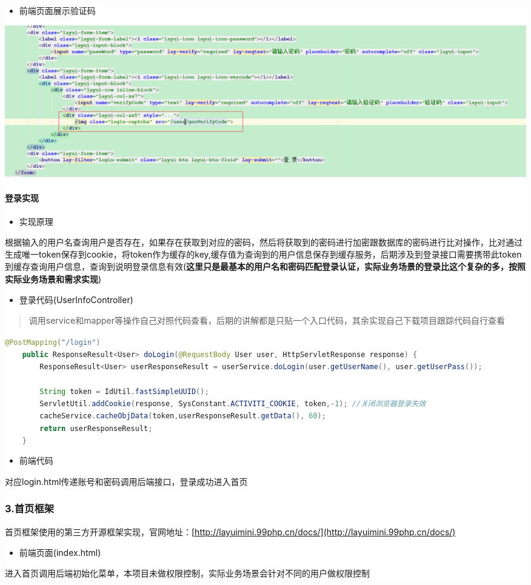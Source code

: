 ```java
```

- 前端页面展示验证码

![image-20210415110009837](images/image-20210415110009837.png)

#### 登录实现

- 实现原理

​       根据输入的用户名查询用户是否存在，如果存在获取到对应的密码，然后将获取到的密码进行加密跟数据库的密码进行比对操作，比对通过生成唯一token保存到cookie，将token作为缓存的key,缓存值为查询到的用户信息保存到缓存服务，后期涉及到登录接口需要携带此token到缓存查询用户信息，查询到说明登录信息有效(**这里只是最基本的用户名和密码匹配登录认证，实际业务场景的登录比这个复杂的多，按照实际业务场景和需求实现**)

- 登录代码(UserInfoController)

> 调用service和mapper等操作自己对照代码查看，后期的讲解都是只贴一个入口代码，其余实现自己下载项目跟踪代码自行查看

```java
@PostMapping("/login")
    public ResponseResult<User> doLogin(@RequestBody User user, HttpServletResponse response) {
        ResponseResult<User> userResponseResult = userService.doLogin(user.getUserName(), user.getUserPass());

        String token = IdUtil.fastSimpleUUID();
        ServletUtil.addCookie(response, SysConstant.ACTIVITI_COOKIE, token,-1); //关闭浏览器登录失效
        cacheService.cacheObjData(token,userResponseResult.getData(), 60);
        return userResponseResult;
    }
```

- 前端代码

对应login.html传递账号和密码调用后端接口，登录成功进入首页

### 3.首页框架

首页框架使用的第三方开源框架实现，官网地址：[http://layuimini.99php.cn/docs/](http://layuimini.99php.cn/docs/)

- 前端页面(index.html)

进入首页调用后端初始化菜单，本项目未做权限控制，实际业务场景会针对不同的用户做权限控制
